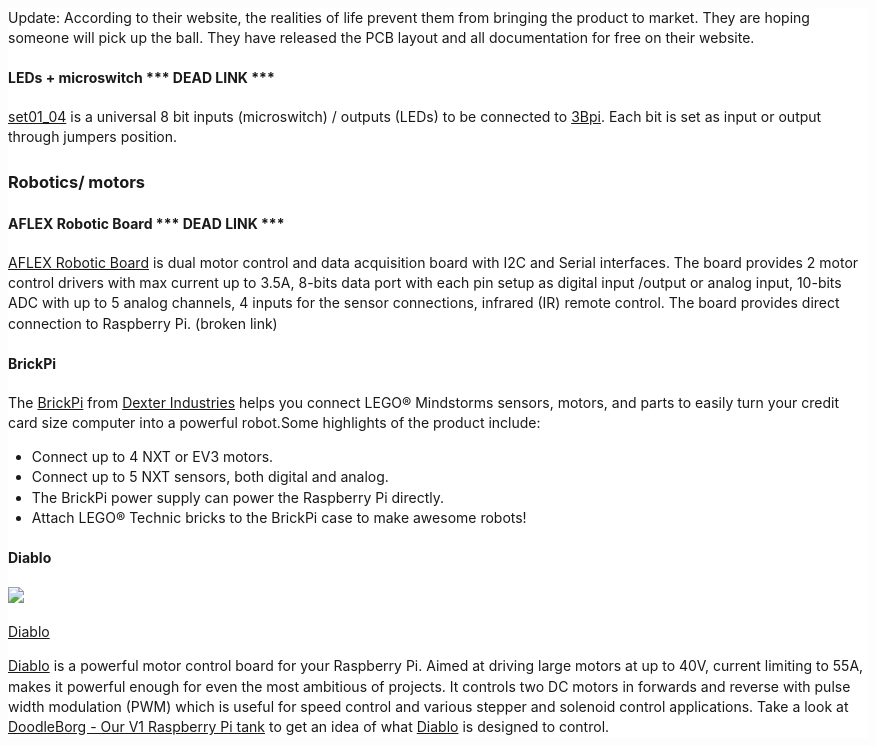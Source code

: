 Update: According to their website, the realities of life prevent them
from bringing the product to market. They are hoping someone will pick
up the ball. They have released the PCB layout and all documentation for
free on their website.

#### LEDs + microswitch \*\*\* DEAD LINK \*\*\*

[set01\_04](http://electronics.cat/en/boards/set01_04/) is a universal 8
bit inputs (microswitch) / outputs (LEDs) to be connected to
[3Bpi](http://electronics.cat/en/boards/set05_08/). Each bit is set as
input or output through jumpers position.

### Robotics/ motors

#### AFLEX Robotic Board \*\*\* DEAD LINK \*\*\*

[AFLEX Robotic Board](http://www.web4robot.com) is dual motor control
and data acquisition board with I2C and Serial interfaces. The board
provides 2 motor control drivers with max current up to 3.5A, 8-bits
data port with each pin setup as digital input /output or analog input,
10-bits ADC with up to 5 analog channels, 4 inputs for the sensor
connections, infrared (IR) remote control. The board provides direct
connection to Raspberry Pi. (broken link)

#### BrickPi

The [BrickPi](http://www.dexterindustries.com/BrickPi/) from [Dexter
Industries](http://www.dexterindustries.com/) helps you connect LEGO®
Mindstorms sensors, motors, and parts to easily turn your credit card
size computer into a powerful robot.Some highlights of the product
include:

-   Connect up to 4 NXT or EV3 motors.
-   Connect up to 5 NXT sensors, both digital and analog.
-   The BrickPi power supply can power the Raspberry Pi directly.
-   Attach LEGO® Technic bricks to the BrickPi case to make awesome
    robots!

#### Diablo

[![](http://eLinux.org/images/thumb/b/b7/Diablo.jpg/300px-Diablo.jpg)](http://eLinux.org/File:Diablo.jpg)

[](http://eLinux.org/File:Diablo.jpg "Enlarge")

[Diablo](http://piborg.org/diablo)

[Diablo](http://www.piborg.org/diablo) is a powerful motor control board
for your Raspberry Pi. Aimed at driving large motors at up to 40V,
current limiting to 55A, makes it powerful enough for even the most
ambitious of projects. It controls two DC motors in forwards and reverse
with pulse width modulation (PWM) which is useful for speed control and
various stepper and solenoid control applications. Take a look at
[DoodleBorg - Our V1 Raspberry Pi
tank](https://www.piborg.org/doodleborg) to get an idea of what
[Diablo](http://www.piborg.org/diablo) is designed to control.
